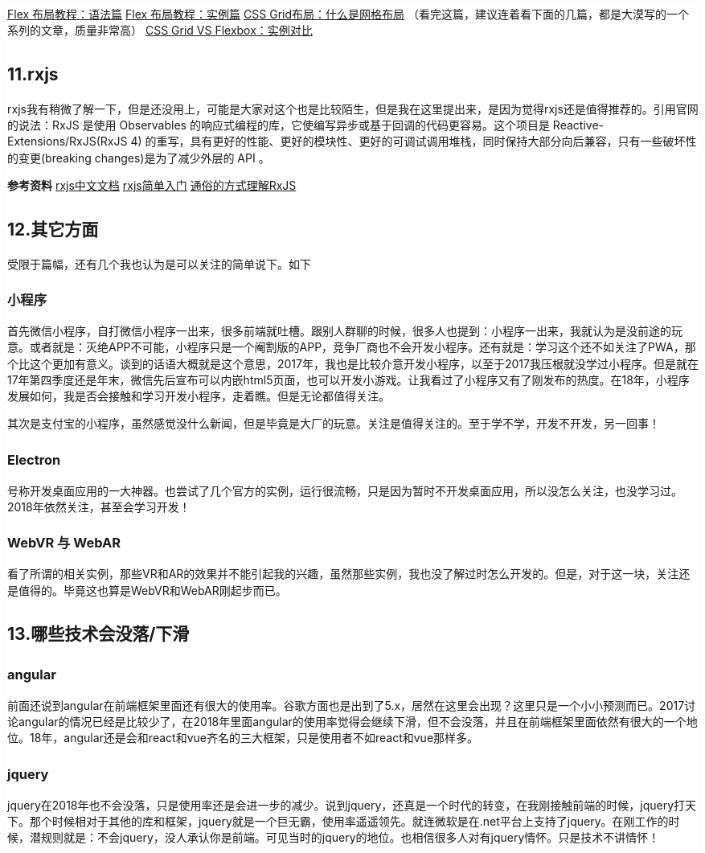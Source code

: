 [Flex 布局教程：语法篇]( https://link.juejin.im?target=http%3A%2F%2Fwww.ruanyifeng.com%2Fblog%2F2015%2F07%2Fflex-grammar.html%3Futm_source%3Dtuicool )
[Flex 布局教程：实例篇]( https://link.juejin.im?target=http%3A%2F%2Fwww.ruanyifeng.com%2Fblog%2F2015%2F07%2Fflex-examples.html )
[CSS Grid布局：什么是网格布局]( https://link.juejin.im?target=https%3A%2F%2Fwww.w3cplus.com%2Fcss3%2Fwhat-is-css-grid-layout.html ) （看完这篇，建议连着看下面的几篇，都是大漠写的一个系列的文章，质量非常高）
[CSS Grid VS Flexbox：实例对比]( https://link.juejin.im?target=https%3A%2F%2Fwww.jianshu.com%2Fp%2F6262c3e48443 )

## 11.rxjs ##

rxjs我有稍微了解一下，但是还没用上，可能是大家对这个也是比较陌生，但是我在这里提出来，是因为觉得rxjs还是值得推荐的。引用官网的说法：RxJS 是使用 Observables 的响应式编程的库，它使编写异步或基于回调的代码更容易。这个项目是 Reactive-Extensions/RxJS(RxJS 4) 的重写，具有更好的性能、更好的模块性、更好的可调试调用堆栈，同时保持大部分向后兼容，只有一些破坏性的变更(breaking changes)是为了减少外层的 API 。

**参考资料**
[rxjs中文文档]( https://link.juejin.im?target=http%3A%2F%2Fcn.rx.js.org%2F )
[rxjs简单入门]( https://link.juejin.im?target=https%3A%2F%2Fyq.aliyun.com%2Farticles%2F65027 )
[通俗的方式理解RxJS]( https://link.juejin.im?target=https%3A%2F%2Fsegmentfault.com%2Fa%2F1190000008464065 )

## 12.其它方面 ##

受限于篇幅，还有几个我也认为是可以关注的简单说下。如下

### 小程序 ###

首先微信小程序，自打微信小程序一出来，很多前端就吐槽。跟别人群聊的时候，很多人也提到：小程序一出来，我就认为是没前途的玩意。或者就是：灭绝APP不可能，小程序只是一个阉割版的APP，竞争厂商也不会开发小程序。还有就是：学习这个还不如关注了PWA，那个比这个更加有意义。谈到的话语大概就是这个意思，2017年，我也是比较介意开发小程序，以至于2017我压根就没学过小程序。但是就在17年第四季度还是年末，微信先后宣布可以内嵌html5页面，也可以开发小游戏。让我看过了小程序又有了刚发布的热度。在18年，小程序发展如何，我是否会接触和学习开发小程序，走着瞧。但是无论都值得关注。

其次是支付宝的小程序，虽然感觉没什么新闻，但是毕竟是大厂的玩意。关注是值得关注的。至于学不学，开发不开发，另一回事！

### Electron ###

号称开发桌面应用的一大神器。也尝试了几个官方的实例，运行很流畅，只是因为暂时不开发桌面应用，所以没怎么关注，也没学习过。2018年依然关注，甚至会学习开发！

### WebVR 与 WebAR ###

看了所谓的相关实例，那些VR和AR的效果并不能引起我的兴趣，虽然那些实例，我也没了解过时怎么开发的。但是，对于这一块，关注还是值得的。毕竟这也算是WebVR和WebAR刚起步而已。

## 13.哪些技术会没落/下滑 ##

### angular ###

前面还说到angular在前端框架里面还有很大的使用率。谷歌方面也是出到了5.x，居然在这里会出现？这里只是一个小小预测而已。2017讨论angular的情况已经是比较少了，在2018年里面angular的使用率觉得会继续下滑，但不会没落，并且在前端框架里面依然有很大的一个地位。18年，angular还是会和react和vue齐名的三大框架，只是使用者不如react和vue那样多。

### jquery ###

jquery在2018年也不会没落，只是使用率还是会进一步的减少。说到jquery，还真是一个时代的转变，在我刚接触前端的时候，jquery打天下。那个时候相对于其他的库和框架，jquery就是一个巨无霸，使用率遥遥领先。就连微软是在.net平台上支持了jquery。在刚工作的时候，潜规则就是：不会jquery，没人承认你是前端。可见当时的jquery的地位。也相信很多人对有jquery情怀。只是技术不讲情怀！
